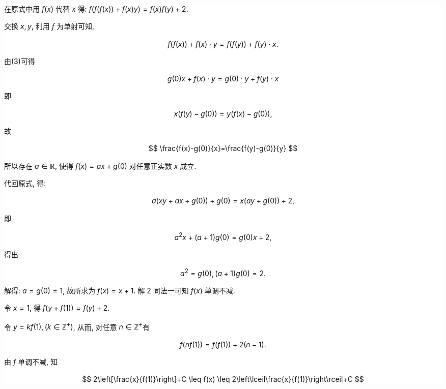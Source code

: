 在原式中用 $f(x)$ 代替 $x$ 得: $f(f(f(x))+f(x) y)=f(x) f(y)+2$.

交换 $x, y$, 利用 $f$ 为单射可知,

$$
f(f(x))+f(x) \cdot y=f(f(y))+f(y) \cdot x .
$$

由(3)可得

$$
g(0) x+f(x) \cdot y=g(0) \cdot y+f(y) \cdot x
$$

即

$$
x(f(y)-g(0))=y(f(x)-g(0)),
$$

故

$$
\frac{f(x)-g(0)}{x}=\frac{f(y)-g(0)}{y}
$$

所以存在 $a \in \mathbb{R}$, 使得 $f(x)=a x+g(0)$ 对任意正实数 $x$ 成立.

代回原式, 得:

$$
a(x y+a x+g(0))+g(0)=x(a y+g(0))+2,
$$

即

$$
a^{2} x+(a+1) g(0)=g(0) x+2,
$$

得出

$$
a^{2}=g(0),(a+1) g(0)=2 \text {. }
$$

解得: $a=g(0)=1$, 故所求为 $f(x)=x+1$.
解 2 同法一可知 $f(x)$ 单调不减.

令 $x=1$, 得 $f(y+f(1))=f(y)+2$.

令 $y=k f(1),\left(k \in \mathbb{Z}^{+}\right)$, 从而, 对任意 $n \in \mathbb{Z}^{+}$有

$$
f(n f(1))=f(f(1))+2(n-1) .
$$

由 $f$ 单调不减, 知

$$
2\left[\frac{x}{f(1)}\right]+C \leq f(x) \leq 2\left\lceil\frac{x}{f(1)}\right\rceil+C
$$
